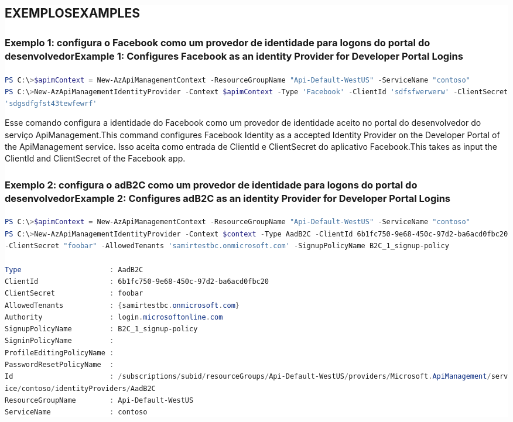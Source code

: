 ## <span data-ttu-id="1e180-107">EXEMPLOS</span><span class="sxs-lookup"><span data-stu-id="1e180-107">EXAMPLES</span></span>

### <span data-ttu-id="1e180-108">Exemplo 1: configura o Facebook como um provedor de identidade para logons do portal do desenvolvedor</span><span class="sxs-lookup"><span data-stu-id="1e180-108">Example 1: Configures Facebook as an identity Provider for Developer Portal Logins</span></span>
```powershell
PS C:\>$apimContext = New-AzApiManagementContext -ResourceGroupName "Api-Default-WestUS" -ServiceName "contoso"
PS C:\>New-AzApiManagementIdentityProvider -Context $apimContext -Type 'Facebook' -ClientId 'sdfsfwerwerw' -ClientSecret 'sdgsdfgfst43tewfewrf'
```

<span data-ttu-id="1e180-109">Esse comando configura a identidade do Facebook como um provedor de identidade aceito no portal do desenvolvedor do serviço ApiManagement.</span><span class="sxs-lookup"><span data-stu-id="1e180-109">This command configures Facebook Identity as a accepted Identity Provider on the Developer Portal of the ApiManagement service.</span></span>
<span data-ttu-id="1e180-110">Isso aceita como entrada de ClientId e ClientSecret do aplicativo Facebook.</span><span class="sxs-lookup"><span data-stu-id="1e180-110">This takes as input the ClientId and ClientSecret of the Facebook app.</span></span>

### <span data-ttu-id="1e180-111">Exemplo 2: configura o adB2C como um provedor de identidade para logons do portal do desenvolvedor</span><span class="sxs-lookup"><span data-stu-id="1e180-111">Example 2: Configures adB2C as an identity Provider for Developer Portal Logins</span></span>
```powershell
PS C:\>$apimContext = New-AzApiManagementContext -ResourceGroupName "Api-Default-WestUS" -ServiceName "contoso"
PS C:\>New-AzApiManagementIdentityProvider -Context $context -Type AadB2C -ClientId 6b1fc750-9e68-450c-97d2-ba6acd0fbc20 -ClientSecret "foobar" -AllowedTenants 'samirtestbc.onmicrosoft.com' -SignupPolicyName B2C_1_signup-policy

Type                     : AadB2C
ClientId                 : 6b1fc750-9e68-450c-97d2-ba6acd0fbc20
ClientSecret             : foobar
AllowedTenants           : {samirtestbc.onmicrosoft.com}
Authority                : login.microsoftonline.com
SignupPolicyName         : B2C_1_signup-policy
SigninPolicyName         :
ProfileEditingPolicyName :
PasswordResetPolicyName  :
Id                       : /subscriptions/subid/resourceGroups/Api-Default-WestUS/providers/Microsoft.ApiManagement/service/contoso/identityProviders/AadB2C
ResourceGroupName        : Api-Default-WestUS
ServiceName              : contoso
```
